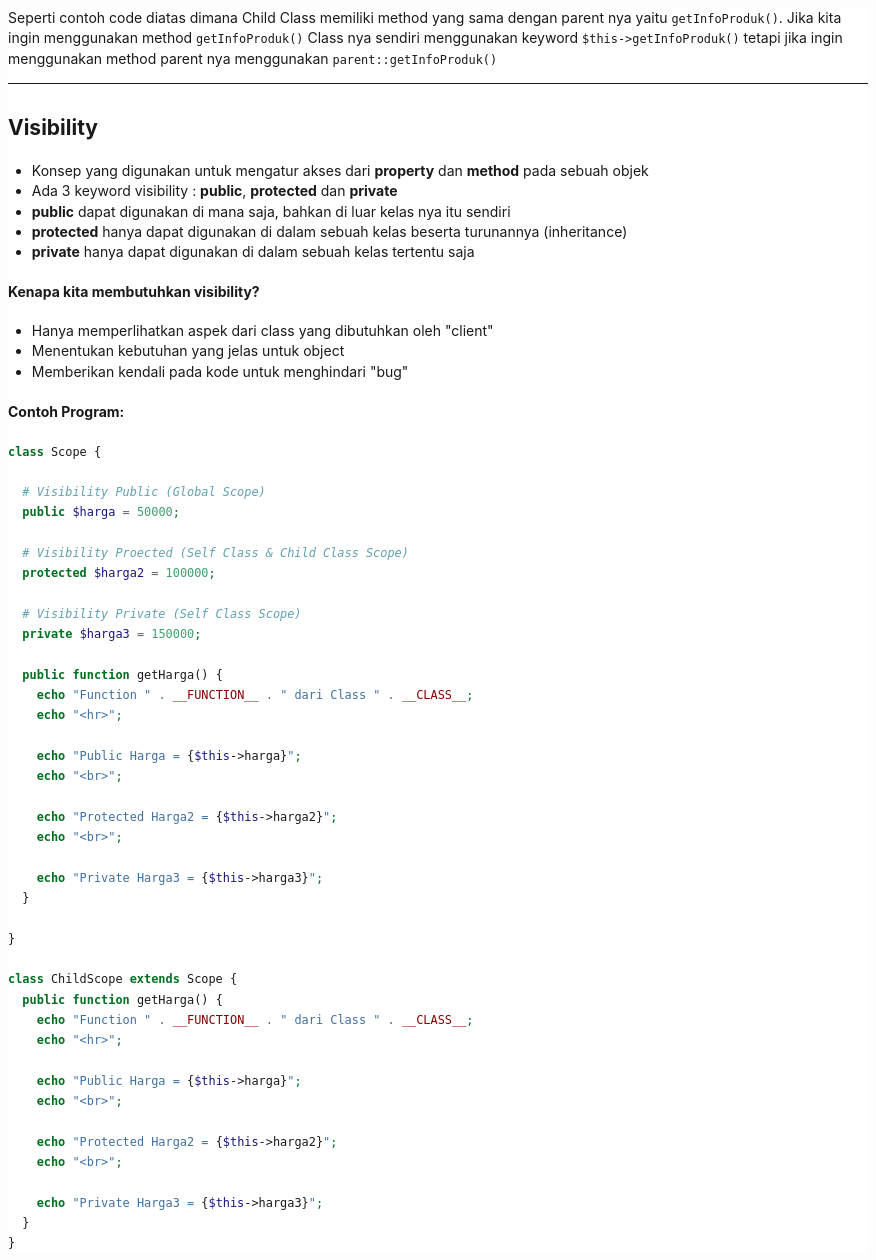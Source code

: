 Seperti contoh code diatas dimana Child Class memiliki method yang sama dengan parent nya yaitu `getInfoProduk()`. Jika kita ingin menggunakan method `getInfoProduk()` Class nya sendiri menggunakan keyword `$this->getInfoProduk()` tetapi jika ingin menggunakan method parent nya menggunakan `parent::getInfoProduk()`

<hr>

## Visibility

- Konsep yang digunakan untuk mengatur akses dari <b>property</b> dan <b>method</b> pada sebuah objek
- Ada 3 keyword visibility : <b>public</b>, <b>protected</b> dan <b>private</b>
- <b>public</b> dapat digunakan di mana saja, bahkan di luar kelas nya itu sendiri
- <b>protected</b> hanya dapat digunakan di dalam sebuah kelas beserta turunannya (inheritance)
- <b>private</b> hanya dapat digunakan di dalam sebuah kelas tertentu saja

#### Kenapa kita membutuhkan visibility?

- Hanya memperlihatkan aspek dari class yang dibutuhkan oleh "client"
- Menentukan kebutuhan yang jelas untuk object
- Memberikan kendali pada kode untuk menghindari "bug"

#### Contoh Program:

```php
class Scope {

  # Visibility Public (Global Scope)
  public $harga = 50000;

  # Visibility Proected (Self Class & Child Class Scope)
  protected $harga2 = 100000;

  # Visibility Private (Self Class Scope)
  private $harga3 = 150000;

  public function getHarga() {
    echo "Function " . __FUNCTION__ . " dari Class " . __CLASS__;
    echo "<hr>";

    echo "Public Harga = {$this->harga}";
    echo "<br>";

    echo "Protected Harga2 = {$this->harga2}";
    echo "<br>";

    echo "Private Harga3 = {$this->harga3}";
  }

}

class ChildScope extends Scope {
  public function getHarga() {
    echo "Function " . __FUNCTION__ . " dari Class " . __CLASS__;
    echo "<hr>";

    echo "Public Harga = {$this->harga}";
    echo "<br>";

    echo "Protected Harga2 = {$this->harga2}";
    echo "<br>";

    echo "Private Harga3 = {$this->harga3}";
  }
}
```